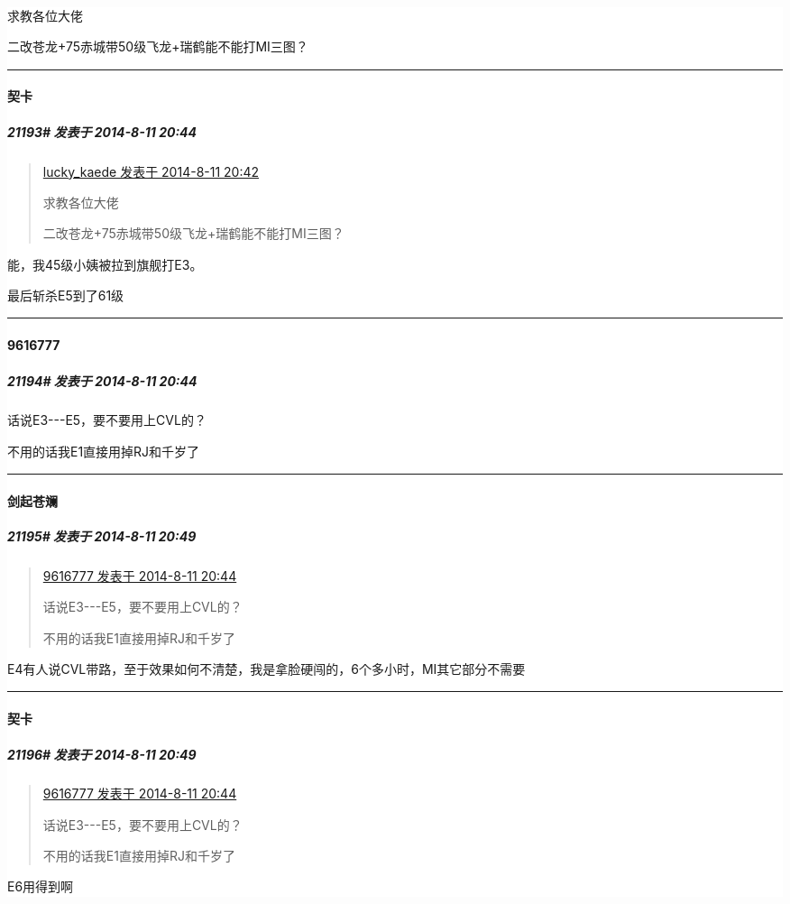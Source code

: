 
求教各位大佬

二改苍龙+75赤城带50级飞龙+瑞鹤能不能打MI三图？


-----

####  契卡  
##### 21193#       发表于 2014-8-11 20:44


<blockquote><a href="httphttps://bbs.saraba1st.com/2b/forum.php?mod=redirect&amp;goto=findpost&amp;pid=26297266&amp;ptid=930880" target="_blank">lucky_kaede 发表于 2014-8-11 20:42</a>

求教各位大佬

二改苍龙+75赤城带50级飞龙+瑞鹤能不能打MI三图？</blockquote>
能，我45级小姨被拉到旗舰打E3。

最后斩杀E5到了61级


-----

####  9616777  
##### 21194#       发表于 2014-8-11 20:44


话说E3---E5，要不要用上CVL的？

不用的话我E1直接用掉RJ和千岁了


-----

####  剑起苍斓  
##### 21195#       发表于 2014-8-11 20:49


<blockquote><a href="httphttps://bbs.saraba1st.com/2b/forum.php?mod=redirect&amp;goto=findpost&amp;pid=26297299&amp;ptid=930880" target="_blank">9616777 发表于 2014-8-11 20:44</a>

话说E3---E5，要不要用上CVL的？

不用的话我E1直接用掉RJ和千岁了</blockquote>
E4有人说CVL带路，至于效果如何不清楚，我是拿脸硬闯的，6个多小时，MI其它部分不需要


-----

####  契卡  
##### 21196#       发表于 2014-8-11 20:49


<blockquote><a href="httphttps://bbs.saraba1st.com/2b/forum.php?mod=redirect&amp;goto=findpost&amp;pid=26297299&amp;ptid=930880" target="_blank">9616777 发表于 2014-8-11 20:44</a>

话说E3---E5，要不要用上CVL的？

不用的话我E1直接用掉RJ和千岁了</blockquote>
E6用得到啊
